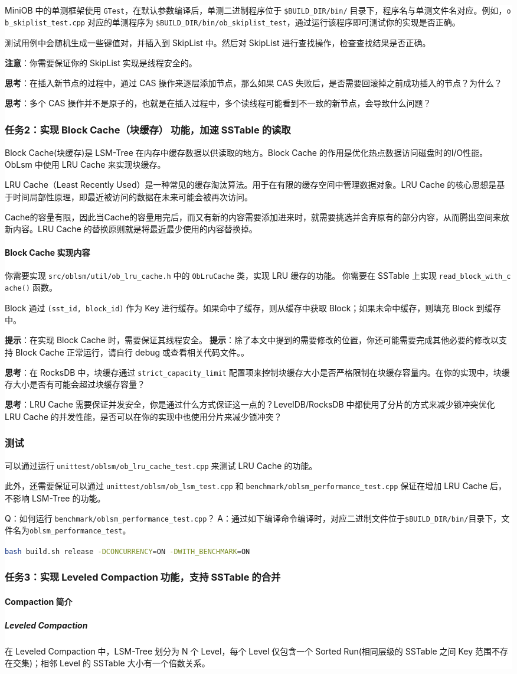 MiniOB 中的单测框架使用 `GTest`，在默认参数编译后，单测二进制程序位于 `$BUILD_DIR/bin/` 目录下，程序名与单测文件名对应。例如，`ob_skiplist_test.cpp` 对应的单测程序为 `$BUILD_DIR/bin/ob_skiplist_test`，通过运行该程序即可测试你的实现是否正确。

测试用例中会随机生成一些键值对，并插入到 SkipList 中。然后对 SkipList 进行查找操作，检查查找结果是否正确。

**注意**：你需要保证你的 SkipList 实现是线程安全的。

**思考**：在插入新节点的过程中，通过 CAS 操作来逐层添加节点，那么如果 CAS 失败后，是否需要回滚掉之前成功插入的节点？为什么？

**思考**：多个 CAS 操作并不是原子的，也就是在插入过程中，多个读线程可能看到不一致的新节点，会导致什么问题？

### 任务2：实现 Block Cache（块缓存） 功能，加速 SSTable 的读取

Block Cache(块缓存)是 LSM-Tree 在内存中缓存数据以供读取的地方。Block Cache 的作用是优化热点数据访问磁盘时的I/O性能。ObLsm 中使用 LRU Cache 来实现块缓存。

LRU Cache（Least Recently Used）是一种常见的缓存淘汰算法。用于在有限的缓存空间中管理数据对象。LRU Cache 的核心思想是基于时间局部性原理，即最近被访问的数据在未来可能会被再次访问。

Cache的容量有限，因此当Cache的容量用完后，而又有新的内容需要添加进来时，就需要挑选并舍弃原有的部分内容，从而腾出空间来放新内容。LRU Cache 的替换原则就是将最近最少使用的内容替换掉。

#### Block Cache 实现内容
你需要实现 `src/oblsm/util/ob_lru_cache.h` 中的 `ObLruCache` 类，实现 LRU 缓存的功能。
你需要在 SSTable 上实现 `read_block_with_cache()` 函数。

Block 通过 `(sst_id, block_id)` 作为 Key 进行缓存。如果命中了缓存，则从缓存中获取 Block；如果未命中缓存，则填充 Block 到缓存中。


**提示**：在实现 Block Cache 时，需要保证其线程安全。
**提示**：除了本文中提到的需要修改的位置，你还可能需要完成其他必要的修改以支持 Block Cache 正常运行，请自行 debug 或查看相关代码文件。。

**思考**：在 RocksDB 中，块缓存通过 `strict_capacity_limit` 配置项来控制块缓存大小是否严格限制在块缓存容量内。在你的实现中，块缓存大小是否有可能会超过块缓存容量？

**思考**：LRU Cache 需要保证并发安全，你是通过什么方式保证这一点的？LevelDB/RocksDB 中都使用了分片的方式来减少锁冲突优化 LRU Cache 的并发性能，是否可以在你的实现中也使用分片来减少锁冲突？

### 测试

可以通过运行 `unittest/oblsm/ob_lru_cache_test.cpp` 来测试 LRU Cache 的功能。

此外，还需要保证可以通过 `unittest/oblsm/ob_lsm_test.cpp` 和 `benchmark/oblsm_performance_test.cpp` 保证在增加 LRU Cache 后，不影响 LSM-Tree 的功能。

Q：如何运行 `benchmark/oblsm_performance_test.cpp`？
A：通过如下编译命令编译时，对应二进制文件位于`$BUILD_DIR/bin/`目录下，文件名为`oblsm_performance_test`。

```bash
bash build.sh release -DCONCURRENCY=ON -DWITH_BENCHMARK=ON
```


### 任务3：实现 Leveled Compaction 功能，支持 SSTable 的合并

#### Compaction 简介
##### Leveled Compaction
在 Leveled Compaction 中，LSM-Tree 划分为 N 个 Level，每个 Level 仅包含一个 Sorted Run(相同层级的 SSTable 之间 Key 范围不存在交集)；相邻 Level 的 SSTable 大小有一个倍数关系。
